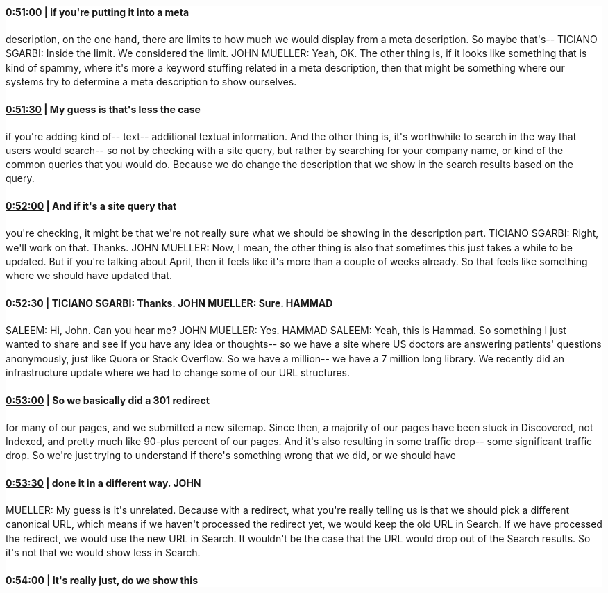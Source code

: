 #### [0:51:00](https://www.youtube.com/watch?v=GXFmWVg_QfA&t=3060) |  if you're putting it into a meta

description, on the one hand, there are limits to how much we would display from a meta description. So maybe that's-- TICIANO SGARBI: Inside the limit. We considered the limit. JOHN MUELLER: Yeah, OK. The other thing is, if it looks like something that is kind of spammy, where it's more a keyword stuffing related in a meta description, then that might be something where our systems try to determine a meta description to show ourselves.  

#### [0:51:30](https://www.youtube.com/watch?v=GXFmWVg_QfA&t=3090) |  My guess is that's less the case

if you're adding kind of-- text-- additional textual information. And the other thing is, it's worthwhile to search in the way that users would search-- so not by checking with a site query, but rather by searching for your company name, or kind of the common queries that you would do. Because we do change the description that we show in the search results based on the query.  

#### [0:52:00](https://www.youtube.com/watch?v=GXFmWVg_QfA&t=3120) |  And if it's a site query that

you're checking, it might be that we're not really sure what we should be showing in the description part. TICIANO SGARBI: Right, we'll work on that. Thanks. JOHN MUELLER: Now, I mean, the other thing is also that sometimes this just takes a while to be updated. But if you're talking about April, then it feels like it's more than a couple of weeks already. So that feels like something where we should have updated that.  

#### [0:52:30](https://www.youtube.com/watch?v=GXFmWVg_QfA&t=3150) |  TICIANO SGARBI: Thanks. JOHN MUELLER: Sure. HAMMAD

SALEEM: Hi, John. Can you hear me? JOHN MUELLER: Yes. HAMMAD SALEEM: Yeah, this is Hammad. So something I just wanted to share and see if you have any idea or thoughts-- so we have a site where US doctors are answering patients' questions anonymously, just like Quora or Stack Overflow. So we have a million-- we have a 7 million long library. We recently did an infrastructure update where we had to change some of our URL structures.  

#### [0:53:00](https://www.youtube.com/watch?v=GXFmWVg_QfA&t=3180) |  So we basically did a 301 redirect

for many of our pages, and we submitted a new sitemap. Since then, a majority of our pages have been stuck in Discovered, not Indexed, and pretty much like 90-plus percent of our pages. And it's also resulting in some traffic drop-- some significant traffic drop. So we're just trying to understand if there's something wrong that we did, or we should have  

#### [0:53:30](https://www.youtube.com/watch?v=GXFmWVg_QfA&t=3210) |  done it in a different way. JOHN

MUELLER: My guess is it's unrelated. Because with a redirect, what you're really telling us is that we should pick a different canonical URL, which means if we haven't processed the redirect yet, we would keep the old URL in Search. If we have processed the redirect, we would use the new URL in Search. It wouldn't be the case that the URL would drop out of the Search results. So it's not that we would show less in Search.  

#### [0:54:00](https://www.youtube.com/watch?v=GXFmWVg_QfA&t=3240) |  It's really just, do we show this
